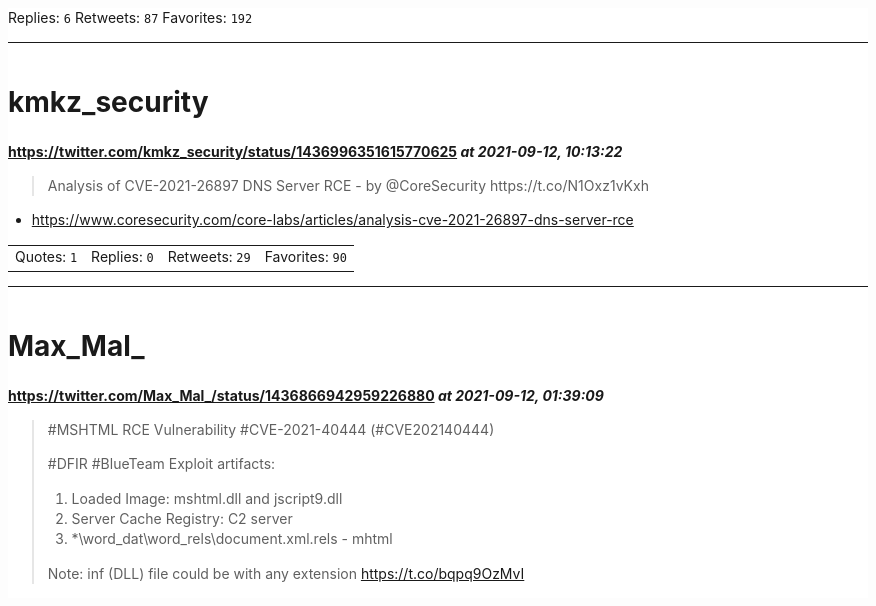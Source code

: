 <td>Replies: <code>6</code></td>
<td>Retweets: <code>87</code></td>
<td>Favorites: <code>192</code></td>
</tr></table>

---

# kmkz_security
**https://twitter.com/kmkz_security/status/1436996351615770625 _at 2021-09-12, 10:13:22_**
<blockquote>
Analysis of CVE-2021-26897 DNS Server RCE - by @CoreSecurity 
https://t.co/N1Oxz1vKxh
</blockquote>

* https://www.coresecurity.com/core-labs/articles/analysis-cve-2021-26897-dns-server-rce

<table><tr>
<td>Quotes: <code>1</code></td>
<td>Replies: <code>0</code></td>
<td>Retweets: <code>29</code></td>
<td>Favorites: <code>90</code></td>
</tr></table>

---

# Max_Mal_
**https://twitter.com/Max_Mal_/status/1436866942959226880 _at 2021-09-12, 01:39:09_**
<blockquote>
#MSHTML RCE Vulnerability #CVE-2021-40444 (#CVE202140444)

#DFIR #BlueTeam Exploit artifacts:

1) Loaded Image: mshtml.dll and jscript9.dll
2) Server Cache Registry: C2 server
3) *\word_dat\word\_rels\document.xml.rels - mhtml 

Note: inf (DLL) file could be with any extension https://t.co/bqpq9OzMvI
</blockquote>

<table><tr>